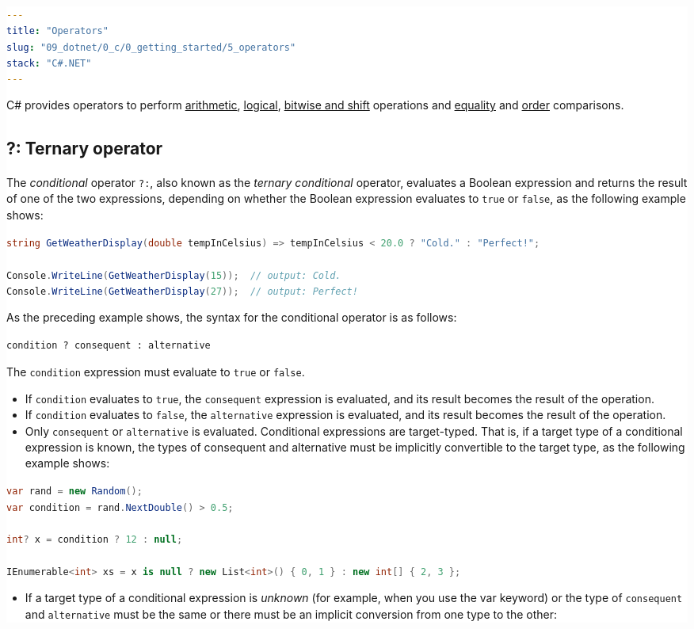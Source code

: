 ```yaml
---
title: "Operators"
slug: "09_dotnet/0_c/0_getting_started/5_operators"
stack: "C#.NET"
---
```


C# provides operators to perform [arithmetic](https://learn.microsoft.com/en-us/09_dotnet/csharp/language-reference/operators/arithmetic-operators), [logical](https://learn.microsoft.com/en-us/09_dotnet/csharp/language-reference/operators/boolean-logical-operators), [bitwise and shift](https://learn.microsoft.com/en-us/09_dotnet/csharp/language-reference/operators/bitwise-and-shift-operators) operations and [equality](https://learn.microsoft.com/en-us/09_dotnet/csharp/language-reference/operators/equality-operators) and [order](https://learn.microsoft.com/en-us/09_dotnet/csharp/language-reference/operators/comparison-operators) comparisons.

## ?: Ternary operator

The _conditional_ operator `?:`, also known as the _ternary conditional_ operator, evaluates a Boolean expression and returns the result of one of the two expressions, depending on whether the Boolean expression evaluates to `true` or `false`, as the following example shows:

```csharp
string GetWeatherDisplay(double tempInCelsius) => tempInCelsius < 20.0 ? "Cold." : "Perfect!";

Console.WriteLine(GetWeatherDisplay(15));  // output: Cold.
Console.WriteLine(GetWeatherDisplay(27));  // output: Perfect!
```

As the preceding example shows, the syntax for the conditional operator is as follows:

```
condition ? consequent : alternative
```

The `condition` expression must evaluate to `true` or `false`.

- If `condition` evaluates to `true`, the `consequent` expression is evaluated, and its result becomes the result of the operation.
- If `condition` evaluates to `false`, the `alternative` expression is evaluated, and its result becomes the result of the operation.
- Only `consequent` or `alternative` is evaluated. Conditional expressions are target-typed. That is, if a target type of a conditional expression is known, the types of consequent and alternative must be implicitly convertible to the target type, as the following example shows:

```csharp
var rand = new Random();
var condition = rand.NextDouble() > 0.5;

int? x = condition ? 12 : null;

IEnumerable<int> xs = x is null ? new List<int>() { 0, 1 } : new int[] { 2, 3 };
```

- If a target type of a conditional expression is _unknown_ (for example, when you use the var keyword) or the type of `consequent` and `alternative` must be the same or there must be an implicit conversion from one type to the other:
